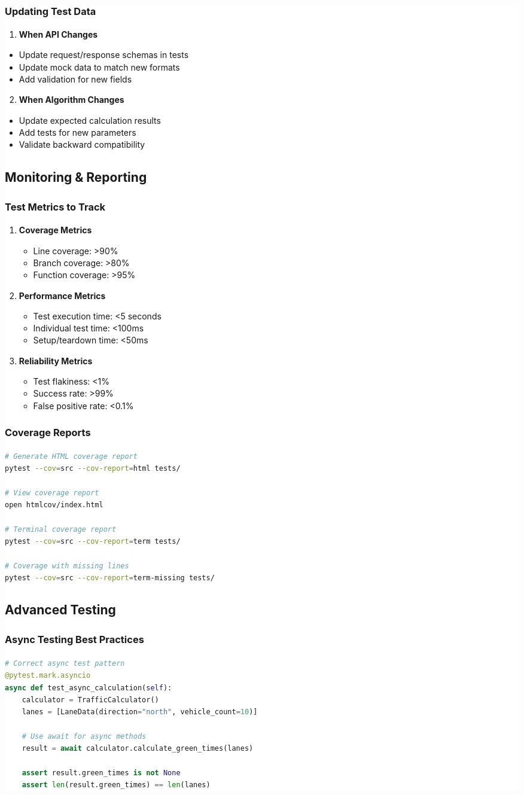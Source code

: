 ### Updating Test Data

1. **When API Changes**
- Update request/response schemas in tests
- Update mock data to match new formats
- Add validation for new fields

2. **When Algorithm Changes**
- Update expected calculation results
- Add tests for new parameters
- Validate backward compatibility

## Monitoring & Reporting

### Test Metrics to Track

1. **Coverage Metrics**
   - Line coverage: >90%
   - Branch coverage: >80%
   - Function coverage: >95%

2. **Performance Metrics**
   - Test execution time: <5 seconds
   - Individual test time: <100ms
   - Setup/teardown time: <50ms

3. **Reliability Metrics**
   - Test flakiness: <1%
   - Success rate: >99%
   - False positive rate: <0.1%

### Coverage Reports

```bash
# Generate HTML coverage report
pytest --cov=src --cov-report=html tests/

# View coverage report
open htmlcov/index.html

# Terminal coverage report
pytest --cov=src --cov-report=term tests/

# Coverage with missing lines
pytest --cov=src --cov-report=term-missing tests/
```

## Advanced Testing

### Async Testing Best Practices

```python
# Correct async test pattern
@pytest.mark.asyncio
async def test_async_calculation(self):
    calculator = TrafficCalculator()
    lanes = [LaneData(direction="north", vehicle_count=10)]
    
    # Use await for async methods
    result = await calculator.calculate_green_times(lanes)
    
    assert result.green_times is not None
    assert len(result.green_times) == len(lanes)
```
